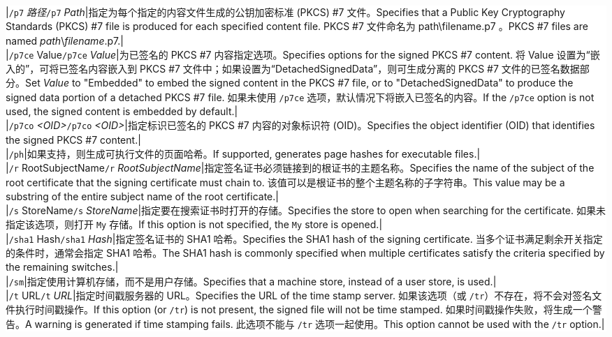 |<span data-ttu-id="0b5a8-203">`/p7` *路径*</span><span class="sxs-lookup"><span data-stu-id="0b5a8-203">`/p7` *Path*</span></span>|<span data-ttu-id="0b5a8-204">指定为每个指定的内容文件生成的公钥加密标准 (PKCS) #7 文件。</span><span class="sxs-lookup"><span data-stu-id="0b5a8-204">Specifies that a Public Key Cryptography Standards (PKCS) #7 file is produced for each specified content file.</span></span> <span data-ttu-id="0b5a8-205">PKCS #7 文件命名为 path\\filename.p7 。</span><span class="sxs-lookup"><span data-stu-id="0b5a8-205">PKCS #7 files are named *path*\\*filename*.p7.</span></span>|  
|<span data-ttu-id="0b5a8-206">`/p7ce` Value</span><span class="sxs-lookup"><span data-stu-id="0b5a8-206">`/p7ce` *Value*</span></span>|<span data-ttu-id="0b5a8-207">为已签名的 PKCS #7 内容指定选项。</span><span class="sxs-lookup"><span data-stu-id="0b5a8-207">Specifies options for the signed PKCS #7 content.</span></span> <span data-ttu-id="0b5a8-208">将 Value 设置为“嵌入的”，可将已签名内容嵌入到 PKCS #7 文件中；如果设置为“DetachedSignedData”，则可生成分离的 PKCS #7 文件的已签名数据部分。</span><span class="sxs-lookup"><span data-stu-id="0b5a8-208">Set *Value* to "Embedded" to embed the signed content in the PKCS #7 file, or to "DetachedSignedData" to produce the signed data portion of a detached PKCS #7 file.</span></span> <span data-ttu-id="0b5a8-209">如果未使用 `/p7ce` 选项，默认情况下将嵌入已签名的内容。</span><span class="sxs-lookup"><span data-stu-id="0b5a8-209">If the `/p7ce` option is not used, the signed content is embedded by default.</span></span>|  
|<span data-ttu-id="0b5a8-210">`/p7co` *\<OID>*</span><span class="sxs-lookup"><span data-stu-id="0b5a8-210">`/p7co` *\<OID>*</span></span>|<span data-ttu-id="0b5a8-211">指定标识已签名的 PKCS #7 内容的对象标识符 (OID)。</span><span class="sxs-lookup"><span data-stu-id="0b5a8-211">Specifies the object identifier (OID) that identifies the signed PKCS #7 content.</span></span>|  
|`/ph`|<span data-ttu-id="0b5a8-212">如果支持，则生成可执行文件的页面哈希。</span><span class="sxs-lookup"><span data-stu-id="0b5a8-212">If supported, generates page hashes for executable files.</span></span>|  
|<span data-ttu-id="0b5a8-213">`/r`  RootSubjectName</span><span class="sxs-lookup"><span data-stu-id="0b5a8-213">`/r`  *RootSubjectName*</span></span>|<span data-ttu-id="0b5a8-214">指定签名证书必须链接到的根证书的主题名称。</span><span class="sxs-lookup"><span data-stu-id="0b5a8-214">Specifies the name of the subject of the root certificate that the signing certificate must chain to.</span></span> <span data-ttu-id="0b5a8-215">该值可以是根证书的整个主题名称的子字符串。</span><span class="sxs-lookup"><span data-stu-id="0b5a8-215">This value may be a substring of the entire subject name of the root certificate.</span></span>|  
|<span data-ttu-id="0b5a8-216">`/s`  StoreName</span><span class="sxs-lookup"><span data-stu-id="0b5a8-216">`/s`  *StoreName*</span></span>|<span data-ttu-id="0b5a8-217">指定要在搜索证书时打开的存储。</span><span class="sxs-lookup"><span data-stu-id="0b5a8-217">Specifies the store to open when searching for the certificate.</span></span> <span data-ttu-id="0b5a8-218">如果未指定该选项，则打开 `My` 存储。</span><span class="sxs-lookup"><span data-stu-id="0b5a8-218">If this option is not specified, the `My` store is opened.</span></span>|  
|<span data-ttu-id="0b5a8-219">`/sha1`  Hash</span><span class="sxs-lookup"><span data-stu-id="0b5a8-219">`/sha1`  *Hash*</span></span>|<span data-ttu-id="0b5a8-220">指定签名证书的 SHA1 哈希。</span><span class="sxs-lookup"><span data-stu-id="0b5a8-220">Specifies the SHA1 hash of the signing certificate.</span></span> <span data-ttu-id="0b5a8-221">当多个证书满足剩余开关指定的条件时，通常会指定 SHA1 哈希。</span><span class="sxs-lookup"><span data-stu-id="0b5a8-221">The SHA1 hash is commonly specified when multiple certificates satisfy the criteria specified by the remaining switches.</span></span>|  
|`/sm`|<span data-ttu-id="0b5a8-222">指定使用计算机存储，而不是用户存储。</span><span class="sxs-lookup"><span data-stu-id="0b5a8-222">Specifies that a machine store, instead of a user store, is used.</span></span>|  
|<span data-ttu-id="0b5a8-223">`/t`  URL</span><span class="sxs-lookup"><span data-stu-id="0b5a8-223">`/t`  *URL*</span></span>|<span data-ttu-id="0b5a8-224">指定时间戳服务器的 URL。</span><span class="sxs-lookup"><span data-stu-id="0b5a8-224">Specifies the URL of the time stamp server.</span></span> <span data-ttu-id="0b5a8-225">如果该选项（或 `/tr`）不存在，将不会对签名文件执行时间戳操作。</span><span class="sxs-lookup"><span data-stu-id="0b5a8-225">If this option (or `/tr`) is not present, the signed file will not be time stamped.</span></span> <span data-ttu-id="0b5a8-226">如果时间戳操作失败，将生成一个警告。</span><span class="sxs-lookup"><span data-stu-id="0b5a8-226">A warning is generated if time stamping fails.</span></span> <span data-ttu-id="0b5a8-227">此选项不能与 `/tr` 选项一起使用。</span><span class="sxs-lookup"><span data-stu-id="0b5a8-227">This option cannot be used with the `/tr` option.</span></span>|  